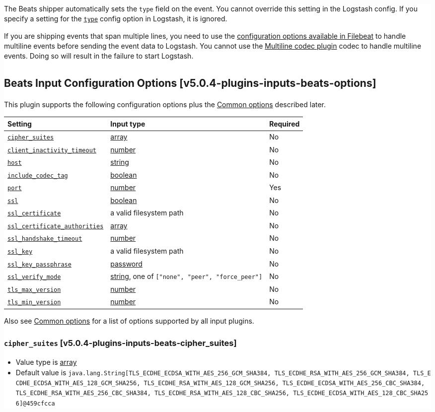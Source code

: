 The Beats shipper automatically sets the `type` field on the event. You cannot override this setting in the Logstash config. If you specify a setting for the [`type`](v5-0-4-plugins-inputs-beats.md#v5.0.4-plugins-inputs-beats-type) config option in Logstash, it is ignored.

If you are shipping events that span multiple lines, you need to use the [configuration options available in Filebeat](https://www.elastic.co/guide/en/beats/filebeat/current/multiline-examples.html) to handle multiline events before sending the event data to Logstash. You cannot use the [Multiline codec plugin](https://www.elastic.co/guide/en/logstash/current/plugins-codecs-multiline.html) codec to handle multiline events. Doing so will result in the failure to start Logstash.

## Beats Input Configuration Options [v5.0.4-plugins-inputs-beats-options]

This plugin supports the following configuration options plus the [Common options](v5-0-4-plugins-inputs-beats.md#v5.0.4-plugins-inputs-beats-common-options) described later.

| Setting | Input type | Required |
| :- | :- | :- |
| [`cipher_suites`](v5-0-4-plugins-inputs-beats.md#v5.0.4-plugins-inputs-beats-cipher_suites) | [array](/lsr/value-types.md#array) | No |
| [`client_inactivity_timeout`](v5-0-4-plugins-inputs-beats.md#v5.0.4-plugins-inputs-beats-client_inactivity_timeout) | [number](/lsr/value-types.md#number) | No |
| [`host`](v5-0-4-plugins-inputs-beats.md#v5.0.4-plugins-inputs-beats-host) | [string](/lsr/value-types.md#string) | No |
| [`include_codec_tag`](v5-0-4-plugins-inputs-beats.md#v5.0.4-plugins-inputs-beats-include_codec_tag) | [boolean](/lsr/value-types.md#boolean) | No |
| [`port`](v5-0-4-plugins-inputs-beats.md#v5.0.4-plugins-inputs-beats-port) | [number](/lsr/value-types.md#number) | Yes |
| [`ssl`](v5-0-4-plugins-inputs-beats.md#v5.0.4-plugins-inputs-beats-ssl) | [boolean](/lsr/value-types.md#boolean) | No |
| [`ssl_certificate`](v5-0-4-plugins-inputs-beats.md#v5.0.4-plugins-inputs-beats-ssl_certificate) | a valid filesystem path | No |
| [`ssl_certificate_authorities`](v5-0-4-plugins-inputs-beats.md#v5.0.4-plugins-inputs-beats-ssl_certificate_authorities) | [array](/lsr/value-types.md#array) | No |
| [`ssl_handshake_timeout`](v5-0-4-plugins-inputs-beats.md#v5.0.4-plugins-inputs-beats-ssl_handshake_timeout) | [number](/lsr/value-types.md#number) | No |
| [`ssl_key`](v5-0-4-plugins-inputs-beats.md#v5.0.4-plugins-inputs-beats-ssl_key) | a valid filesystem path | No |
| [`ssl_key_passphrase`](v5-0-4-plugins-inputs-beats.md#v5.0.4-plugins-inputs-beats-ssl_key_passphrase) | [password](/lsr/value-types.md#password) | No |
| [`ssl_verify_mode`](v5-0-4-plugins-inputs-beats.md#v5.0.4-plugins-inputs-beats-ssl_verify_mode) | [string](/lsr/value-types.md#string), one of `["none", "peer", "force_peer"]` | No |
| [`tls_max_version`](v5-0-4-plugins-inputs-beats.md#v5.0.4-plugins-inputs-beats-tls_max_version) | [number](/lsr/value-types.md#number) | No |
| [`tls_min_version`](v5-0-4-plugins-inputs-beats.md#v5.0.4-plugins-inputs-beats-tls_min_version) | [number](/lsr/value-types.md#number) | No |

Also see [Common options](v5-0-4-plugins-inputs-beats.md#v5.0.4-plugins-inputs-beats-common-options) for a list of options supported by all input plugins.

### `cipher_suites` [v5.0.4-plugins-inputs-beats-cipher_suites]

* Value type is [array](/lsr/value-types.md#array)
* Default value is `java.lang.String[TLS_ECDHE_ECDSA_WITH_AES_256_GCM_SHA384, TLS_ECDHE_RSA_WITH_AES_256_GCM_SHA384, TLS_ECDHE_ECDSA_WITH_AES_128_GCM_SHA256, TLS_ECDHE_RSA_WITH_AES_128_GCM_SHA256, TLS_ECDHE_ECDSA_WITH_AES_256_CBC_SHA384, TLS_ECDHE_RSA_WITH_AES_256_CBC_SHA384, TLS_ECDHE_RSA_WITH_AES_128_CBC_SHA256, TLS_ECDHE_ECDSA_WITH_AES_128_CBC_SHA256]@459cfcca`
